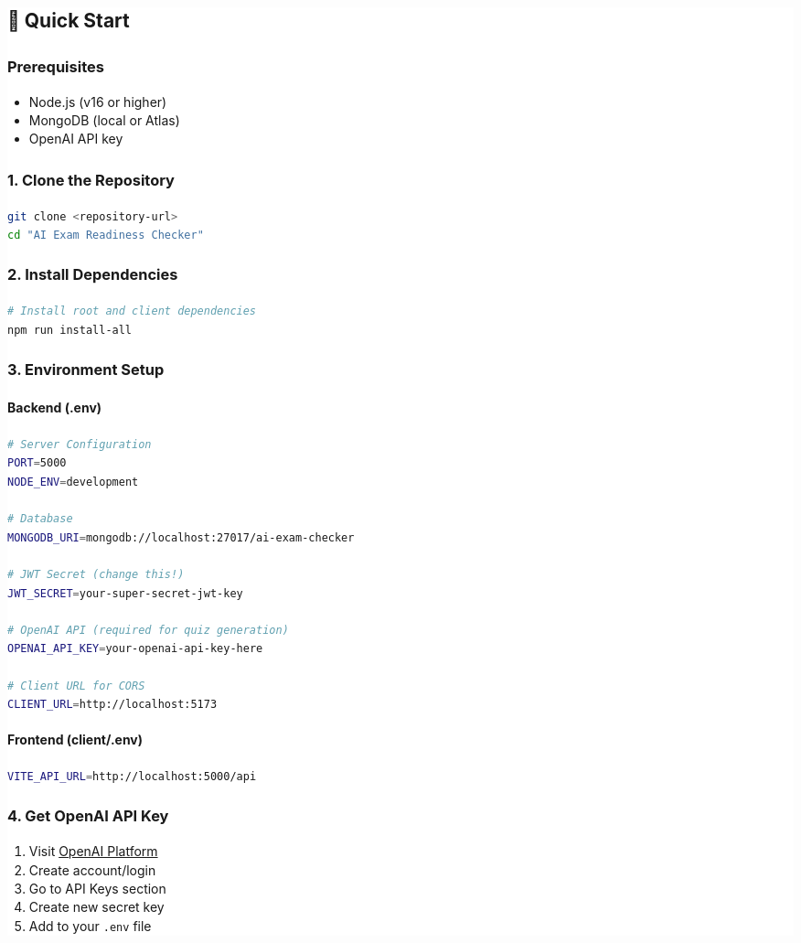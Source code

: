 ## 🚀 Quick Start

### Prerequisites

- Node.js (v16 or higher)
- MongoDB (local or Atlas)
- OpenAI API key

### 1. Clone the Repository

```bash
git clone <repository-url>
cd "AI Exam Readiness Checker"
```

### 2. Install Dependencies

```bash
# Install root and client dependencies
npm run install-all
```

### 3. Environment Setup

#### Backend (.env)

```bash
# Server Configuration
PORT=5000
NODE_ENV=development

# Database
MONGODB_URI=mongodb://localhost:27017/ai-exam-checker

# JWT Secret (change this!)
JWT_SECRET=your-super-secret-jwt-key

# OpenAI API (required for quiz generation)
OPENAI_API_KEY=your-openai-api-key-here

# Client URL for CORS
CLIENT_URL=http://localhost:5173
```

#### Frontend (client/.env)

```bash
VITE_API_URL=http://localhost:5000/api
```

### 4. Get OpenAI API Key

1. Visit [OpenAI Platform](https://platform.openai.com/)
2. Create account/login
3. Go to API Keys section
4. Create new secret key
5. Add to your `.env` file

